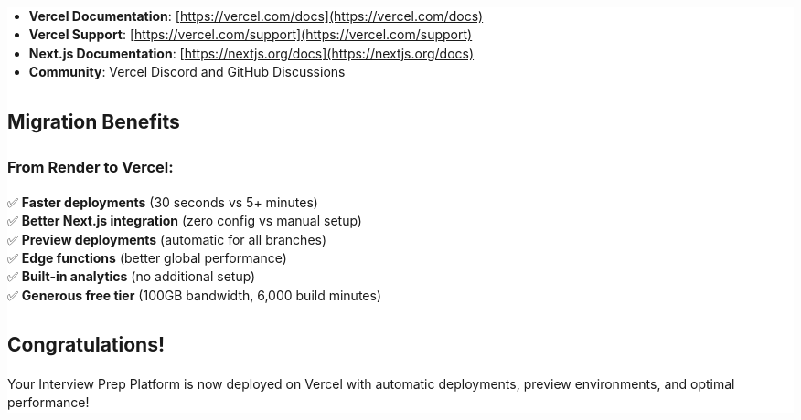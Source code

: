 - **Vercel Documentation**: [https://vercel.com/docs](https://vercel.com/docs)
- **Vercel Support**: [https://vercel.com/support](https://vercel.com/support)
- **Next.js Documentation**: [https://nextjs.org/docs](https://nextjs.org/docs)
- **Community**: Vercel Discord and GitHub Discussions

## Migration Benefits

### From Render to Vercel:
✅ **Faster deployments** (30 seconds vs 5+ minutes)  
✅ **Better Next.js integration** (zero config vs manual setup)  
✅ **Preview deployments** (automatic for all branches)  
✅ **Edge functions** (better global performance)  
✅ **Built-in analytics** (no additional setup)  
✅ **Generous free tier** (100GB bandwidth, 6,000 build minutes)  

## Congratulations!
Your Interview Prep Platform is now deployed on Vercel with automatic deployments, preview environments, and optimal performance!